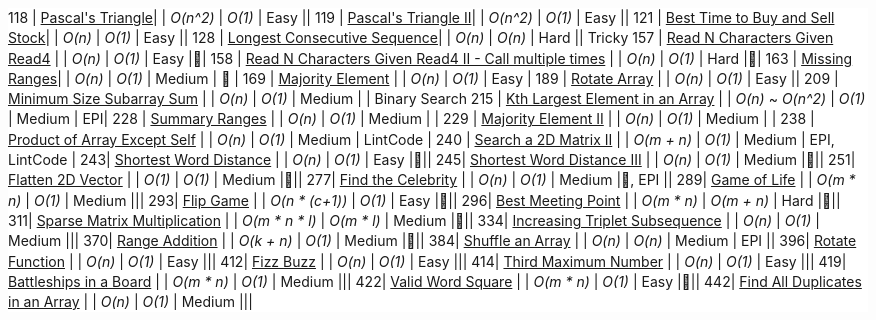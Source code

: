 118 | [Pascal's Triangle](https://leetcode.com/problems/pascals-triangle/)|  | _O(n^2)_ | _O(1)_        | Easy           || 
119 | [Pascal's Triangle II](https://leetcode.com/problems/pascals-triangle-ii/)|  | _O(n^2)_ | _O(1)_  | Easy           ||
121 | [Best Time to Buy and Sell Stock](https://leetcode.com/problems/best-time-to-buy-and-sell-stock/)| | _O(n)_ | _O(1)_ | Easy ||
128 | [Longest Consecutive Sequence](https://leetcode.com/problems/longest-consecutive-sequence/)|  | _O(n)_ | _O(n)_ | Hard         || Tricky
157 | [Read N Characters Given Read4](https://leetcode.com/problems/read-n-characters-given-read4/) |  | _O(n)_ | _O(1)_ | Easy           |📖|
158 | [Read N Characters Given Read4 II - Call multiple times](https://leetcode.com/problems/read-n-characters-given-read4-ii-call-multiple-times/) | | _O(n)_ | _O(1)_ | Hard |📖|
163 | [Missing Ranges](https://leetcode.com/problems/missing-ranges/)|  | _O(n)_      | _O(1)_          | Medium         | 📖 |
169 | [Majority Element](https://leetcode.com/problems/majority-element/) |  | _O(n)_ | _O(1)_          | Easy           |
189 | [Rotate Array](https://leetcode.com/problems/rotate-array/)   |  | _O(n)_        | _O(1)_         | Easy           ||
209 | [Minimum Size Subarray Sum](https://leetcode.com/problems/minimum-size-subarray-sum/) |  | _O(n)_ | _O(1)_ |  Medium | | Binary Search
215 | [Kth Largest Element in an Array](https://leetcode.com/problems/kth-largest-element-in-an-array/) | | _O(n)_ ~ _O(n^2)_ | _O(1)_ |  Medium | EPI|
228 | [Summary Ranges](https://leetcode.com/problems/summary-ranges/) | | _O(n)_ | _O(1)_ | Medium | |
229 | [Majority Element II](https://leetcode.com/problems/majority-element-ii/) |  | _O(n)_ | _O(1)_          | Medium           | |
238 | [Product of Array Except Self](https://leetcode.com/problems/product-of-array-except-self/) | | _O(n)_ | _O(1)_          | Medium           | LintCode |
240 | [Search a 2D Matrix II](https://leetcode.com/problems/search-a-2d-matrix-ii/) | | _O(m + n)_ | _O(1)_ | Medium   | EPI, LintCode |
243| [Shortest Word Distance](https://leetcode.com/problems/shortest-word-distance/)     |  | _O(n)_ |  _O(1)_ | Easy         |📖||
245| [Shortest Word Distance III](https://leetcode.com/problems/shortest-word-distance-iii/)     |   | _O(n)_ |  _O(1)_ | Medium         |📖||
251| [Flatten 2D Vector](https://leetcode.com/problems/flatten-2d-vector/) |   | _O(1)_ |  _O(1)_ | Medium         |📖||
277| [Find the Celebrity](https://leetcode.com/problems/find-the-celebrity/) |  | _O(n)_ |  _O(1)_ | Medium         |📖, EPI ||
289| [Game of Life](https://leetcode.com/problems/game-of-life/) |   | _O(m * n)_ |  _O(1)_ | Medium         |||
293| [Flip Game](https://leetcode.com/problems/flip-game/) |  | _O(n * (c+1))_ |  _O(1)_ | Easy         |📖||
296| [Best Meeting Point](https://leetcode.com/problems/best-meeting-point/) |   | _O(m * n)_ |  _O(m + n)_ | Hard         |📖||
311| [Sparse Matrix Multiplication](https://leetcode.com/problems/sparse-matrix-multiplication/) |   | _O(m * n * l)_ |  _O(m * l)_ | Medium         |📖||
334| [Increasing Triplet Subsequence](https://leetcode.com/problems/increasing-triplet-subsequence/) |   | _O(n)_ |  _O(1)_ | Medium         |||
370| [Range Addition](https://leetcode.com/problems/range-addition/) |   | _O(k + n)_ |  _O(1)_ | Medium         |📖||
384| [Shuffle an Array](https://leetcode.com/problems/shuffle-an-array/) |   | _O(n)_ |  _O(n)_ | Medium         | EPI ||
396| [Rotate Function](https://leetcode.com/problems/rotate-function/) |   | _O(n)_ |  _O(1)_ | Easy         |||
412| [Fizz Buzz](https://leetcode.com/problems/fizz-buzz/) |  | _O(n)_ |  _O(1)_ | Easy         |||
414| [Third Maximum Number](https://leetcode.com/problems/third-maximum-number/) |   | _O(n)_ |  _O(1)_ | Easy         |||
419| [Battleships in a Board](https://leetcode.com/problems/battleships-in-a-board/) |  | _O(m * n)_ |  _O(1)_ | Medium         |||
422| [Valid Word Square](https://leetcode.com/problems/valid-word-square/) |   | _O(m * n)_ |  _O(1)_ | Easy         |📖||
442| [Find All Duplicates in an Array](https://leetcode.com/problems/find-all-duplicates-in-an-array/) |   | _O(n)_ |  _O(1)_ | Medium         |||